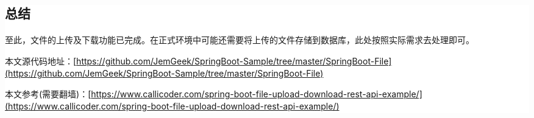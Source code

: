 ## 总结

至此，文件的上传及下载功能已完成。在正式环境中可能还需要将上传的文件存储到数据库，此处按照实际需求去处理即可。

本文源代码地址：[https://github.com/JemGeek/SpringBoot-Sample/tree/master/SpringBoot-File](https://github.com/JemGeek/SpringBoot-Sample/tree/master/SpringBoot-File)

本文参考(需要翻墙)：[https://www.callicoder.com/spring-boot-file-upload-download-rest-api-example/](https://www.callicoder.com/spring-boot-file-upload-download-rest-api-example/)